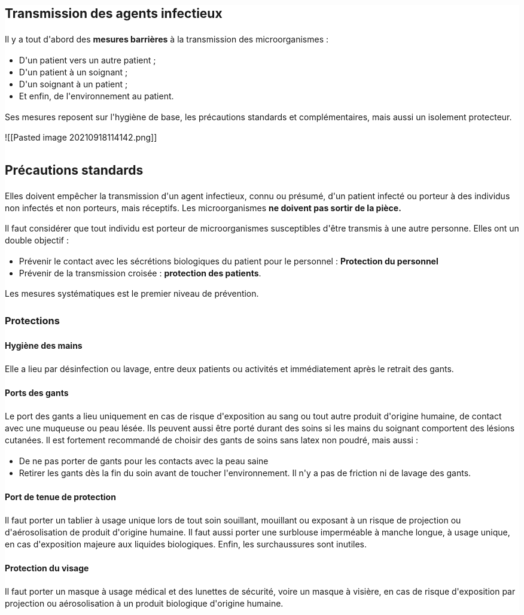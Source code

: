 ## Transmission des agents infectieux
Il y a tout d'abord des **mesures barrières** à la transmission des microorganismes :
- D'un patient vers un autre patient ;
- D'un patient à un soignant ;
- D'un soignant à un patient ;
- Et enfin, de l'environnement au patient.

Ses mesures reposent sur l'hygiène de base, les précautions standards et complémentaires, mais aussi un isolement protecteur.

![[Pasted image 20210918114142.png]]
## Précautions standards
Elles doivent empêcher la transmission d'un agent infectieux, connu ou présumé, d'un patient infecté ou porteur à des individus non infectés et non porteurs, mais réceptifs.
Les microorganismes **ne doivent pas sortir de la pièce.**

Il faut considérer que tout individu est porteur de microorganismes susceptibles d'être transmis à une autre personne. 
Elles ont un double objectif :
- Prévenir le contact avec les sécrétions biologiques du patient pour le personnel : **Protection du personnel**
- Prévenir de la transmission croisée : **protection des patients**.

Les mesures systématiques est le premier niveau de prévention. 

### Protections
#### Hygiène des mains
Elle a lieu par désinfection ou lavage, entre deux patients ou activités et immédiatement après le retrait des gants.

#### Ports des gants
Le port des gants a lieu uniquement en cas de risque d'exposition au sang ou tout autre produit d'origine humaine, de contact avec une muqueuse ou peau lésée. Ils peuvent aussi être porté durant des soins si les mains du soignant comportent des lésions cutanées. Il est fortement recommandé de choisir des gants de soins sans latex non poudré, mais aussi :
- De ne pas porter de gants pour les contacts avec la peau saine
- Retirer les gants dès la fin du soin avant de toucher l'environnement.
Il n'y a pas de friction ni de lavage des gants.

#### Port de tenue de protection
Il faut porter un tablier à usage unique lors de tout soin souillant, mouillant ou exposant à un risque de projection ou d'aérosolisation de produit d'origine humaine. Il faut aussi porter une surblouse imperméable à manche longue, à usage unique, en cas d'exposition majeure aux liquides biologiques.
Enfin, les surchaussures sont inutiles.

#### Protection du visage
Il faut porter un masque à usage médical et des lunettes de sécurité, voire un masque à visière, en cas de risque d'exposition par projection ou aérosolisation à un produit biologique d'origine humaine.
